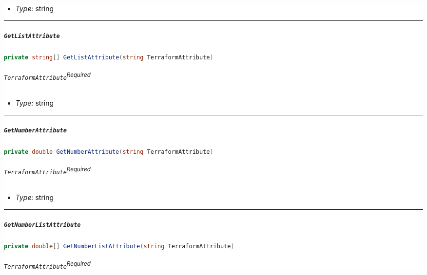 - *Type:* string

---

##### `GetListAttribute` <a name="GetListAttribute" id="rhizo-co-terraform-provider-oci.dataOciBlockchainBlockchainPlatform.DataOciBlockchainBlockchainPlatformComponentDetailsOsnsOcpuAllocationParamOutputReference.getListAttribute"></a>

```csharp
private string[] GetListAttribute(string TerraformAttribute)
```

###### `TerraformAttribute`<sup>Required</sup> <a name="TerraformAttribute" id="rhizo-co-terraform-provider-oci.dataOciBlockchainBlockchainPlatform.DataOciBlockchainBlockchainPlatformComponentDetailsOsnsOcpuAllocationParamOutputReference.getListAttribute.parameter.terraformAttribute"></a>

- *Type:* string

---

##### `GetNumberAttribute` <a name="GetNumberAttribute" id="rhizo-co-terraform-provider-oci.dataOciBlockchainBlockchainPlatform.DataOciBlockchainBlockchainPlatformComponentDetailsOsnsOcpuAllocationParamOutputReference.getNumberAttribute"></a>

```csharp
private double GetNumberAttribute(string TerraformAttribute)
```

###### `TerraformAttribute`<sup>Required</sup> <a name="TerraformAttribute" id="rhizo-co-terraform-provider-oci.dataOciBlockchainBlockchainPlatform.DataOciBlockchainBlockchainPlatformComponentDetailsOsnsOcpuAllocationParamOutputReference.getNumberAttribute.parameter.terraformAttribute"></a>

- *Type:* string

---

##### `GetNumberListAttribute` <a name="GetNumberListAttribute" id="rhizo-co-terraform-provider-oci.dataOciBlockchainBlockchainPlatform.DataOciBlockchainBlockchainPlatformComponentDetailsOsnsOcpuAllocationParamOutputReference.getNumberListAttribute"></a>

```csharp
private double[] GetNumberListAttribute(string TerraformAttribute)
```

###### `TerraformAttribute`<sup>Required</sup> <a name="TerraformAttribute" id="rhizo-co-terraform-provider-oci.dataOciBlockchainBlockchainPlatform.DataOciBlockchainBlockchainPlatformComponentDetailsOsnsOcpuAllocationParamOutputReference.getNumberListAttribute.parameter.terraformAttribute"></a>
